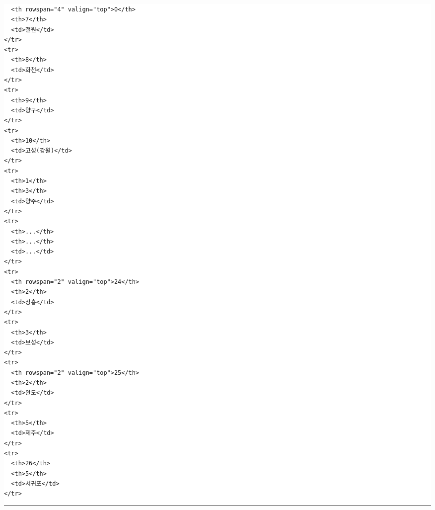       <th rowspan="4" valign="top">0</th>
      <th>7</th>
      <td>철원</td>
    </tr>
    <tr>
      <th>8</th>
      <td>화천</td>
    </tr>
    <tr>
      <th>9</th>
      <td>양구</td>
    </tr>
    <tr>
      <th>10</th>
      <td>고성(강원)</td>
    </tr>
    <tr>
      <th>1</th>
      <th>3</th>
      <td>양주</td>
    </tr>
    <tr>
      <th>...</th>
      <th>...</th>
      <td>...</td>
    </tr>
    <tr>
      <th rowspan="2" valign="top">24</th>
      <th>2</th>
      <td>장흥</td>
    </tr>
    <tr>
      <th>3</th>
      <td>보성</td>
    </tr>
    <tr>
      <th rowspan="2" valign="top">25</th>
      <th>2</th>
      <td>완도</td>
    </tr>
    <tr>
      <th>5</th>
      <td>제주</td>
    </tr>
    <tr>
      <th>26</th>
      <th>5</th>
      <td>서귀포</td>
    </tr>
  </tbody>
</table>

---